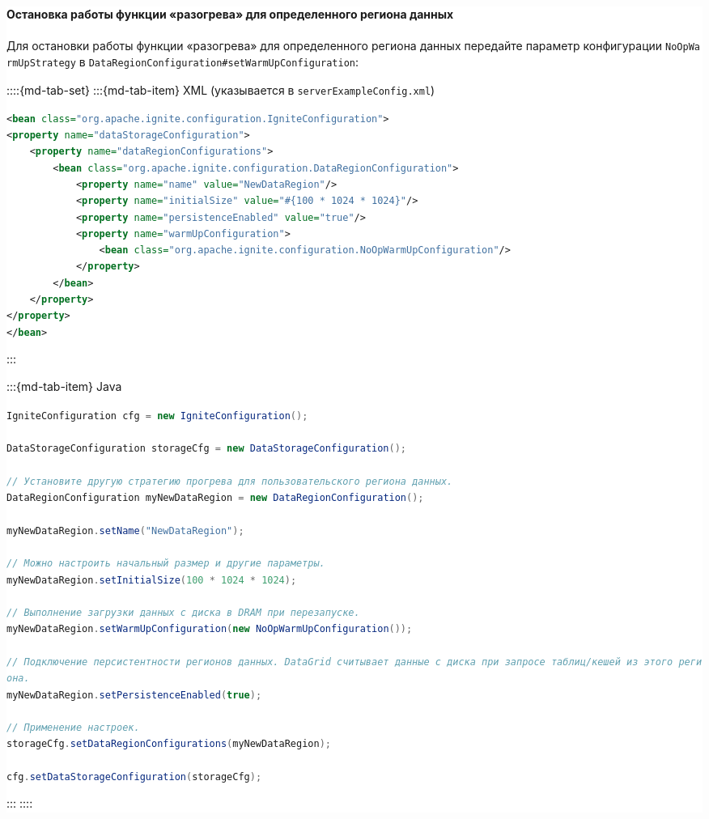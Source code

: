 #### Остановка работы функции «разогрева» для определенного региона данных

Для остановки работы функции «разогрева» для определенного региона данных передайте параметр конфигурации `NoOpWarmUpStrategy` в `DataRegionConfiguration#setWarmUpConfiguration`:

::::{md-tab-set}
:::{md-tab-item} XML (указывается в `serverExampleConfig.xml`)
```xml
<bean class="org.apache.ignite.configuration.IgniteConfiguration">
<property name="dataStorageConfiguration">
    <property name="dataRegionConfigurations">
        <bean class="org.apache.ignite.configuration.DataRegionConfiguration">
            <property name="name" value="NewDataRegion"/>
            <property name="initialSize" value="#{100 * 1024 * 1024}"/>
            <property name="persistenceEnabled" value="true"/>
            <property name="warmUpConfiguration">
                <bean class="org.apache.ignite.configuration.NoOpWarmUpConfiguration"/>
            </property>
        </bean>
    </property>
</property>
</bean>
```
:::

:::{md-tab-item} Java
```java
IgniteConfiguration cfg = new IgniteConfiguration();

DataStorageConfiguration storageCfg = new DataStorageConfiguration();

// Установите другую стратегию прогрева для пользовательского региона данных.
DataRegionConfiguration myNewDataRegion = new DataRegionConfiguration();

myNewDataRegion.setName("NewDataRegion");

// Можно настроить начальный размер и другие параметры.
myNewDataRegion.setInitialSize(100 * 1024 * 1024);

// Выполнение загрузки данных с диска в DRAM при перезапуске.
myNewDataRegion.setWarmUpConfiguration(new NoOpWarmUpConfiguration());

// Подключение персистентности регионов данных. DataGrid считывает данные с диска при запросе таблиц/кешей из этого региона.
myNewDataRegion.setPersistenceEnabled(true);

// Применение настроек.
storageCfg.setDataRegionConfigurations(myNewDataRegion);

cfg.setDataStorageConfiguration(storageCfg);
```
:::
::::
